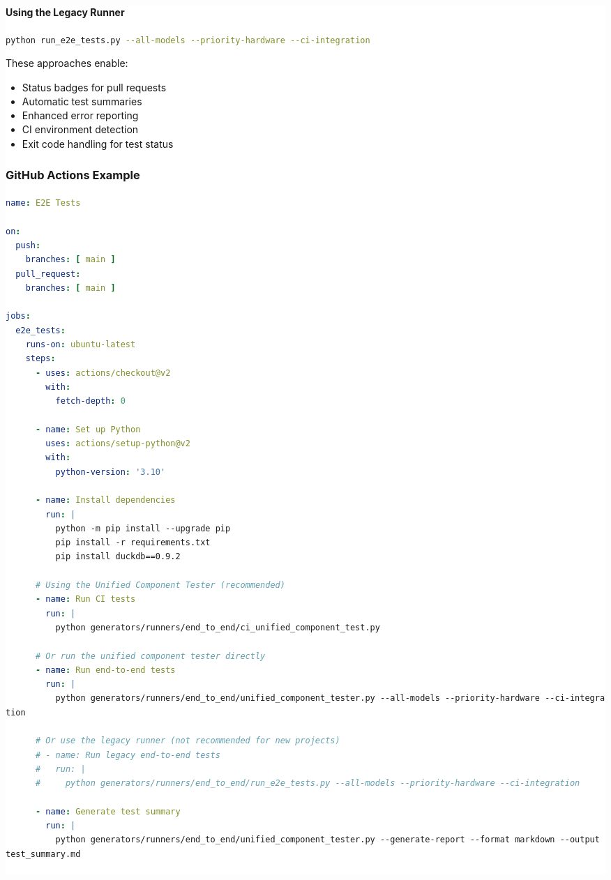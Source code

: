 #### Using the Legacy Runner

```bash
python run_e2e_tests.py --all-models --priority-hardware --ci-integration
```

These approaches enable:
- Status badges for pull requests
- Automatic test summaries
- Enhanced error reporting
- CI environment detection
- Exit code handling for test status

### GitHub Actions Example

```yaml
name: E2E Tests

on:
  push:
    branches: [ main ]
  pull_request:
    branches: [ main ]

jobs:
  e2e_tests:
    runs-on: ubuntu-latest
    steps:
      - uses: actions/checkout@v2
        with:
          fetch-depth: 0
          
      - name: Set up Python
        uses: actions/setup-python@v2
        with:
          python-version: '3.10'
          
      - name: Install dependencies
        run: |
          python -m pip install --upgrade pip
          pip install -r requirements.txt
          pip install duckdb==0.9.2
          
      # Using the Unified Component Tester (recommended)
      - name: Run CI tests
        run: |
          python generators/runners/end_to_end/ci_unified_component_test.py
          
      # Or run the unified component tester directly
      - name: Run end-to-end tests
        run: |
          python generators/runners/end_to_end/unified_component_tester.py --all-models --priority-hardware --ci-integration
          
      # Or use the legacy runner (not recommended for new projects)
      # - name: Run legacy end-to-end tests
      #   run: |
      #     python generators/runners/end_to_end/run_e2e_tests.py --all-models --priority-hardware --ci-integration
          
      - name: Generate test summary
        run: |
          python generators/runners/end_to_end/unified_component_tester.py --generate-report --format markdown --output test_summary.md
          
```